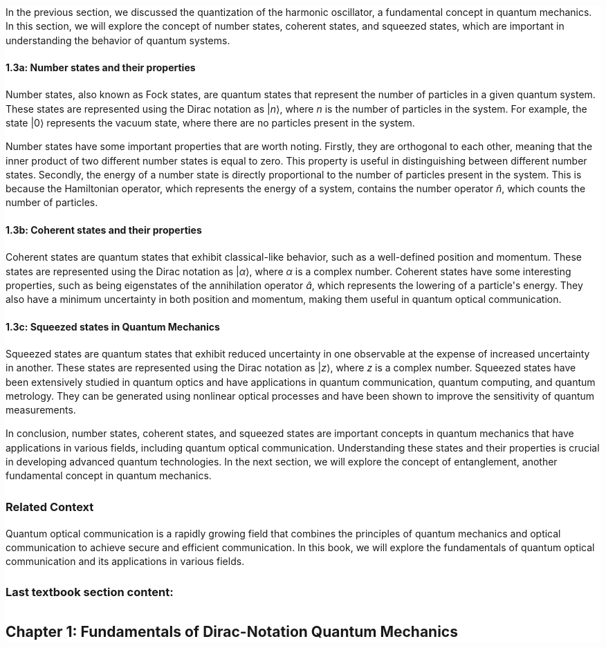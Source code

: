 In the previous section, we discussed the quantization of the harmonic oscillator, a fundamental concept in quantum mechanics. In this section, we will explore the concept of number states, coherent states, and squeezed states, which are important in understanding the behavior of quantum systems.

#### 1.3a: Number states and their properties

Number states, also known as Fock states, are quantum states that represent the number of particles in a given quantum system. These states are represented using the Dirac notation as $|n\rangle$, where $n$ is the number of particles in the system. For example, the state $|0\rangle$ represents the vacuum state, where there are no particles present in the system.

Number states have some important properties that are worth noting. Firstly, they are orthogonal to each other, meaning that the inner product of two different number states is equal to zero. This property is useful in distinguishing between different number states. Secondly, the energy of a number state is directly proportional to the number of particles present in the system. This is because the Hamiltonian operator, which represents the energy of a system, contains the number operator $\hat{n}$, which counts the number of particles.

#### 1.3b: Coherent states and their properties

Coherent states are quantum states that exhibit classical-like behavior, such as a well-defined position and momentum. These states are represented using the Dirac notation as $|\alpha\rangle$, where $\alpha$ is a complex number. Coherent states have some interesting properties, such as being eigenstates of the annihilation operator $\hat{a}$, which represents the lowering of a particle's energy. They also have a minimum uncertainty in both position and momentum, making them useful in quantum optical communication.

#### 1.3c: Squeezed states in Quantum Mechanics

Squeezed states are quantum states that exhibit reduced uncertainty in one observable at the expense of increased uncertainty in another. These states are represented using the Dirac notation as $|z\rangle$, where $z$ is a complex number. Squeezed states have been extensively studied in quantum optics and have applications in quantum communication, quantum computing, and quantum metrology. They can be generated using nonlinear optical processes and have been shown to improve the sensitivity of quantum measurements.

In conclusion, number states, coherent states, and squeezed states are important concepts in quantum mechanics that have applications in various fields, including quantum optical communication. Understanding these states and their properties is crucial in developing advanced quantum technologies. In the next section, we will explore the concept of entanglement, another fundamental concept in quantum mechanics.


### Related Context
Quantum optical communication is a rapidly growing field that combines the principles of quantum mechanics and optical communication to achieve secure and efficient communication. In this book, we will explore the fundamentals of quantum optical communication and its applications in various fields.

### Last textbook section content:

## Chapter 1: Fundamentals of Dirac-Notation Quantum Mechanics
